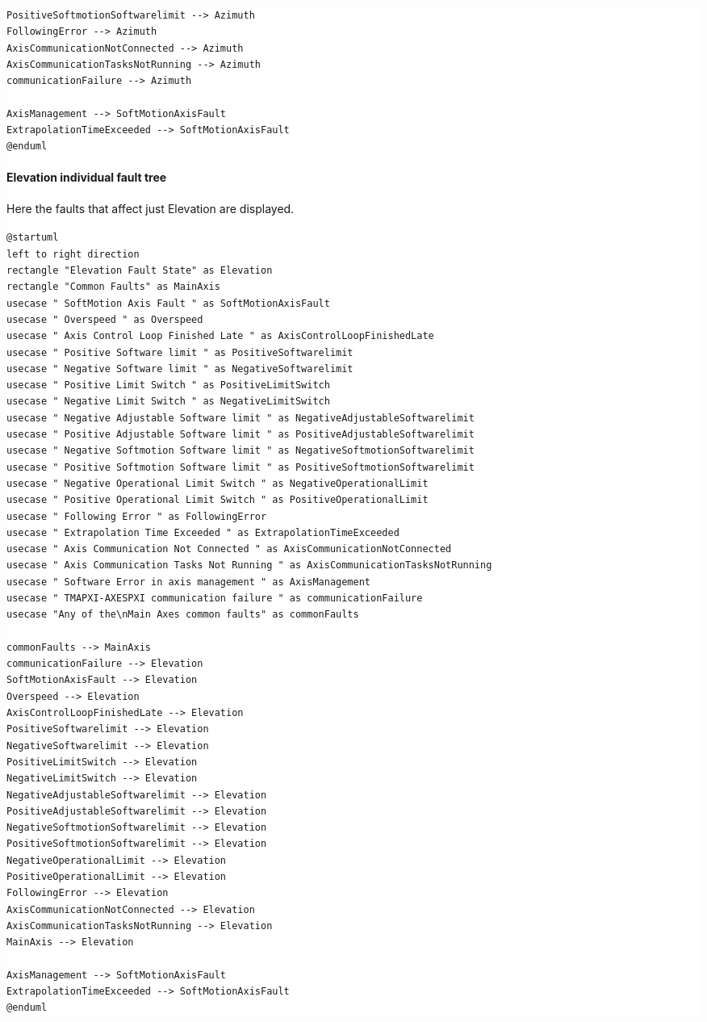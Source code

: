```{uml}
PositiveSoftmotionSoftwarelimit --> Azimuth
FollowingError --> Azimuth
AxisCommunicationNotConnected --> Azimuth
AxisCommunicationTasksNotRunning --> Azimuth
communicationFailure --> Azimuth

AxisManagement --> SoftMotionAxisFault
ExtrapolationTimeExceeded --> SoftMotionAxisFault
@enduml
```

#### Elevation individual fault tree

Here the faults that affect just Elevation are displayed.

```{uml}
@startuml
left to right direction
rectangle "Elevation Fault State" as Elevation
rectangle "Common Faults" as MainAxis
usecase " SoftMotion Axis Fault " as SoftMotionAxisFault
usecase " Overspeed " as Overspeed
usecase " Axis Control Loop Finished Late " as AxisControlLoopFinishedLate
usecase " Positive Software limit " as PositiveSoftwarelimit
usecase " Negative Software limit " as NegativeSoftwarelimit
usecase " Positive Limit Switch " as PositiveLimitSwitch
usecase " Negative Limit Switch " as NegativeLimitSwitch
usecase " Negative Adjustable Software limit " as NegativeAdjustableSoftwarelimit
usecase " Positive Adjustable Software limit " as PositiveAdjustableSoftwarelimit
usecase " Negative Softmotion Software limit " as NegativeSoftmotionSoftwarelimit
usecase " Positive Softmotion Software limit " as PositiveSoftmotionSoftwarelimit
usecase " Negative Operational Limit Switch " as NegativeOperationalLimit
usecase " Positive Operational Limit Switch " as PositiveOperationalLimit
usecase " Following Error " as FollowingError
usecase " Extrapolation Time Exceeded " as ExtrapolationTimeExceeded
usecase " Axis Communication Not Connected " as AxisCommunicationNotConnected
usecase " Axis Communication Tasks Not Running " as AxisCommunicationTasksNotRunning
usecase " Software Error in axis management " as AxisManagement
usecase " TMAPXI-AXESPXI communication failure " as communicationFailure
usecase "Any of the\nMain Axes common faults" as commonFaults

commonFaults --> MainAxis
communicationFailure --> Elevation
SoftMotionAxisFault --> Elevation
Overspeed --> Elevation
AxisControlLoopFinishedLate --> Elevation
PositiveSoftwarelimit --> Elevation
NegativeSoftwarelimit --> Elevation
PositiveLimitSwitch --> Elevation
NegativeLimitSwitch --> Elevation
NegativeAdjustableSoftwarelimit --> Elevation
PositiveAdjustableSoftwarelimit --> Elevation
NegativeSoftmotionSoftwarelimit --> Elevation
PositiveSoftmotionSoftwarelimit --> Elevation
NegativeOperationalLimit --> Elevation
PositiveOperationalLimit --> Elevation
FollowingError --> Elevation
AxisCommunicationNotConnected --> Elevation
AxisCommunicationTasksNotRunning --> Elevation
MainAxis --> Elevation

AxisManagement --> SoftMotionAxisFault
ExtrapolationTimeExceeded --> SoftMotionAxisFault
@enduml
```
